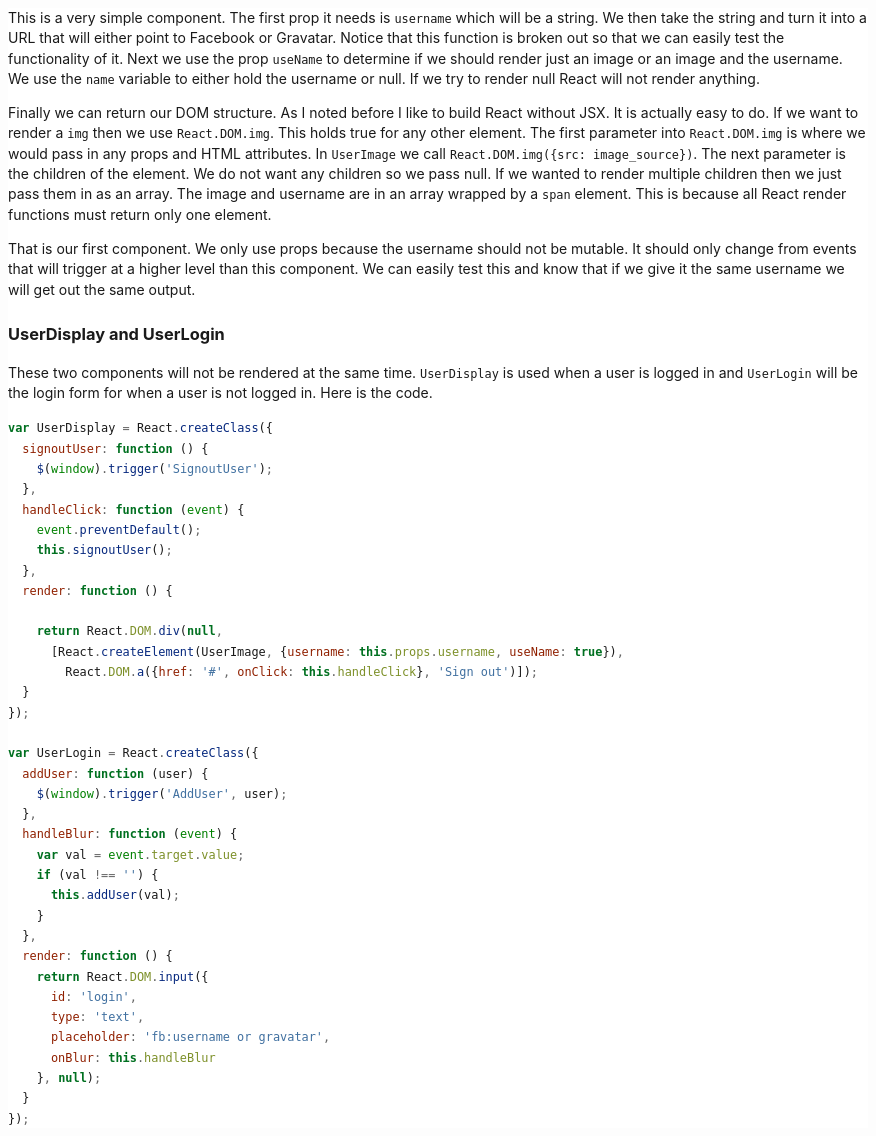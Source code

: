This is a very simple component. The first prop it needs is `username` which will be a string. We then take the string and turn it into a URL that will either point to Facebook or Gravatar. Notice that this function is broken out so that we can easily test the functionality of it. Next we use the prop `useName` to determine if we should render just an image or an image and the username. We use the `name` variable to either hold the username or null. If we try to render null React will not render anything.

Finally we can return our DOM structure. As I noted before I like to build React without JSX. It is actually easy to do. If we want to render a `img` then we use `React.DOM.img`. This holds true for any other element. The first parameter into `React.DOM.img` is where we would pass in any props and HTML attributes. In `UserImage` we call `React.DOM.img({src: image_source})`. The next parameter is the children of the element. We do not want any children so we pass null. If we wanted to render multiple children then we just pass them in as an array. The image and username are in an array wrapped by a `span` element. This is because all React render functions must return only one element.

That is our first component. We only use props because the username should not be mutable. It should only change from events that will trigger at a higher level than this component. We can easily test this and know that if we give it the same username we will get out the same output.

### UserDisplay and UserLogin

These two components will not be rendered at the same time. `UserDisplay` is used when a user is logged in and `UserLogin` will be the login form for when a user is not logged in. Here is the code.

```js
var UserDisplay = React.createClass({
  signoutUser: function () {
    $(window).trigger('SignoutUser');
  },
  handleClick: function (event) {
    event.preventDefault();
    this.signoutUser();
  },
  render: function () {

    return React.DOM.div(null,
      [React.createElement(UserImage, {username: this.props.username, useName: true}),
        React.DOM.a({href: '#', onClick: this.handleClick}, 'Sign out')]);
  }
});

var UserLogin = React.createClass({
  addUser: function (user) {
    $(window).trigger('AddUser', user);
  },
  handleBlur: function (event) {
    var val = event.target.value;
    if (val !== '') {
      this.addUser(val);
    }
  },
  render: function () {
    return React.DOM.input({
      id: 'login',
      type: 'text',
      placeholder: 'fb:username or gravatar',
      onBlur: this.handleBlur
    }, null);
  }
});
```
